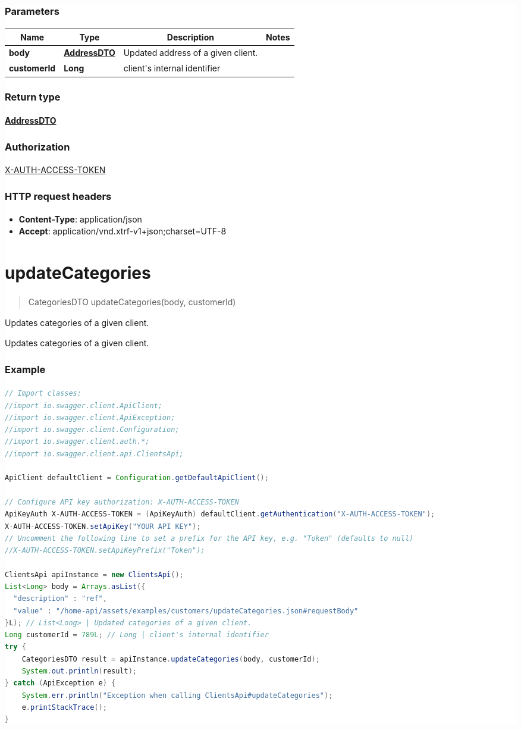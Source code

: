 ### Parameters

Name | Type | Description  | Notes
------------- | ------------- | ------------- | -------------
 **body** | [**AddressDTO**](AddressDTO.md)| Updated address of a given client. |
 **customerId** | **Long**| client&#x27;s internal identifier |

### Return type

[**AddressDTO**](AddressDTO.md)

### Authorization

[X-AUTH-ACCESS-TOKEN](../README.md#X-AUTH-ACCESS-TOKEN)

### HTTP request headers

 - **Content-Type**: application/json
 - **Accept**: application/vnd.xtrf-v1+json;charset=UTF-8

<a name="updateCategories"></a>
# **updateCategories**
> CategoriesDTO updateCategories(body, customerId)

Updates categories of a given client.

Updates categories of a given client.

### Example
```java
// Import classes:
//import io.swagger.client.ApiClient;
//import io.swagger.client.ApiException;
//import io.swagger.client.Configuration;
//import io.swagger.client.auth.*;
//import io.swagger.client.api.ClientsApi;

ApiClient defaultClient = Configuration.getDefaultApiClient();

// Configure API key authorization: X-AUTH-ACCESS-TOKEN
ApiKeyAuth X-AUTH-ACCESS-TOKEN = (ApiKeyAuth) defaultClient.getAuthentication("X-AUTH-ACCESS-TOKEN");
X-AUTH-ACCESS-TOKEN.setApiKey("YOUR API KEY");
// Uncomment the following line to set a prefix for the API key, e.g. "Token" (defaults to null)
//X-AUTH-ACCESS-TOKEN.setApiKeyPrefix("Token");

ClientsApi apiInstance = new ClientsApi();
List<Long> body = Arrays.asList({
  "description" : "ref",
  "value" : "/home-api/assets/examples/customers/updateCategories.json#requestBody"
}L); // List<Long> | Updated categories of a given client.
Long customerId = 789L; // Long | client's internal identifier
try {
    CategoriesDTO result = apiInstance.updateCategories(body, customerId);
    System.out.println(result);
} catch (ApiException e) {
    System.err.println("Exception when calling ClientsApi#updateCategories");
    e.printStackTrace();
}
```
